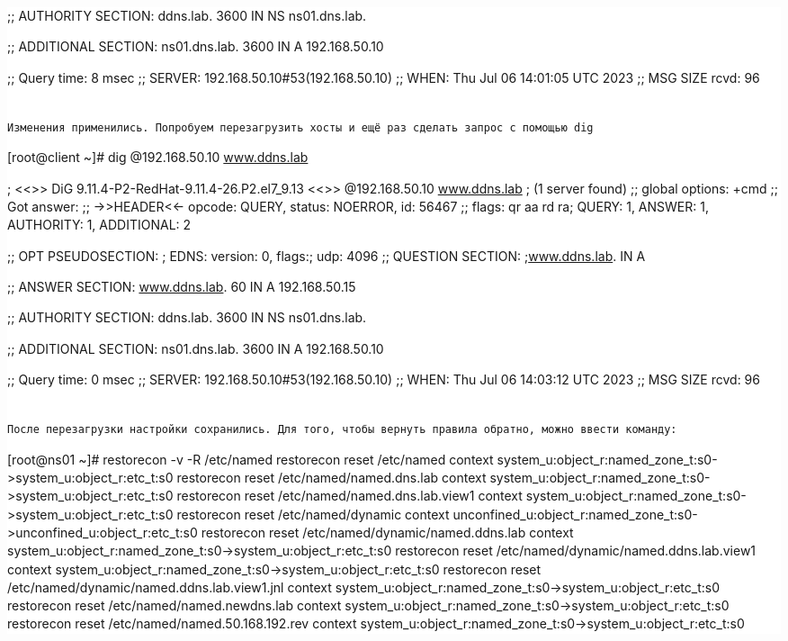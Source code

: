 ;; AUTHORITY SECTION:
ddns.lab.               3600    IN      NS      ns01.dns.lab.

;; ADDITIONAL SECTION:
ns01.dns.lab.           3600    IN      A       192.168.50.10

;; Query time: 8 msec
;; SERVER: 192.168.50.10#53(192.168.50.10)
;; WHEN: Thu Jul 06 14:01:05 UTC 2023
;; MSG SIZE  rcvd: 96
```

Изменения применились. Попробуем перезагрузить хосты и ещё раз сделать запрос с помощью dig

```
[root@client ~]# dig @192.168.50.10 www.ddns.lab

; <<>> DiG 9.11.4-P2-RedHat-9.11.4-26.P2.el7_9.13 <<>> @192.168.50.10 www.ddns.lab
; (1 server found)
;; global options: +cmd
;; Got answer:
;; ->>HEADER<<- opcode: QUERY, status: NOERROR, id: 56467
;; flags: qr aa rd ra; QUERY: 1, ANSWER: 1, AUTHORITY: 1, ADDITIONAL: 2

;; OPT PSEUDOSECTION:
; EDNS: version: 0, flags:; udp: 4096
;; QUESTION SECTION:
;www.ddns.lab.                  IN      A

;; ANSWER SECTION:
www.ddns.lab.           60      IN      A       192.168.50.15

;; AUTHORITY SECTION:
ddns.lab.               3600    IN      NS      ns01.dns.lab.

;; ADDITIONAL SECTION:
ns01.dns.lab.           3600    IN      A       192.168.50.10

;; Query time: 0 msec
;; SERVER: 192.168.50.10#53(192.168.50.10)
;; WHEN: Thu Jul 06 14:03:12 UTC 2023
;; MSG SIZE  rcvd: 96
```

После перезагрузки настройки сохранились. Для того, чтобы вернуть правила обратно, можно ввести команду:

```
[root@ns01 ~]# restorecon -v -R /etc/named
restorecon reset /etc/named context system_u:object_r:named_zone_t:s0->system_u:object_r:etc_t:s0
restorecon reset /etc/named/named.dns.lab context system_u:object_r:named_zone_t:s0->system_u:object_r:etc_t:s0
restorecon reset /etc/named/named.dns.lab.view1 context system_u:object_r:named_zone_t:s0->system_u:object_r:etc_t:s0
restorecon reset /etc/named/dynamic context unconfined_u:object_r:named_zone_t:s0->unconfined_u:object_r:etc_t:s0
restorecon reset /etc/named/dynamic/named.ddns.lab context system_u:object_r:named_zone_t:s0->system_u:object_r:etc_t:s0
restorecon reset /etc/named/dynamic/named.ddns.lab.view1 context system_u:object_r:named_zone_t:s0->system_u:object_r:etc_t:s0
restorecon reset /etc/named/dynamic/named.ddns.lab.view1.jnl context system_u:object_r:named_zone_t:s0->system_u:object_r:etc_t:s0
restorecon reset /etc/named/named.newdns.lab context system_u:object_r:named_zone_t:s0->system_u:object_r:etc_t:s0
restorecon reset /etc/named/named.50.168.192.rev context system_u:object_r:named_zone_t:s0->system_u:object_r:etc_t:s0
